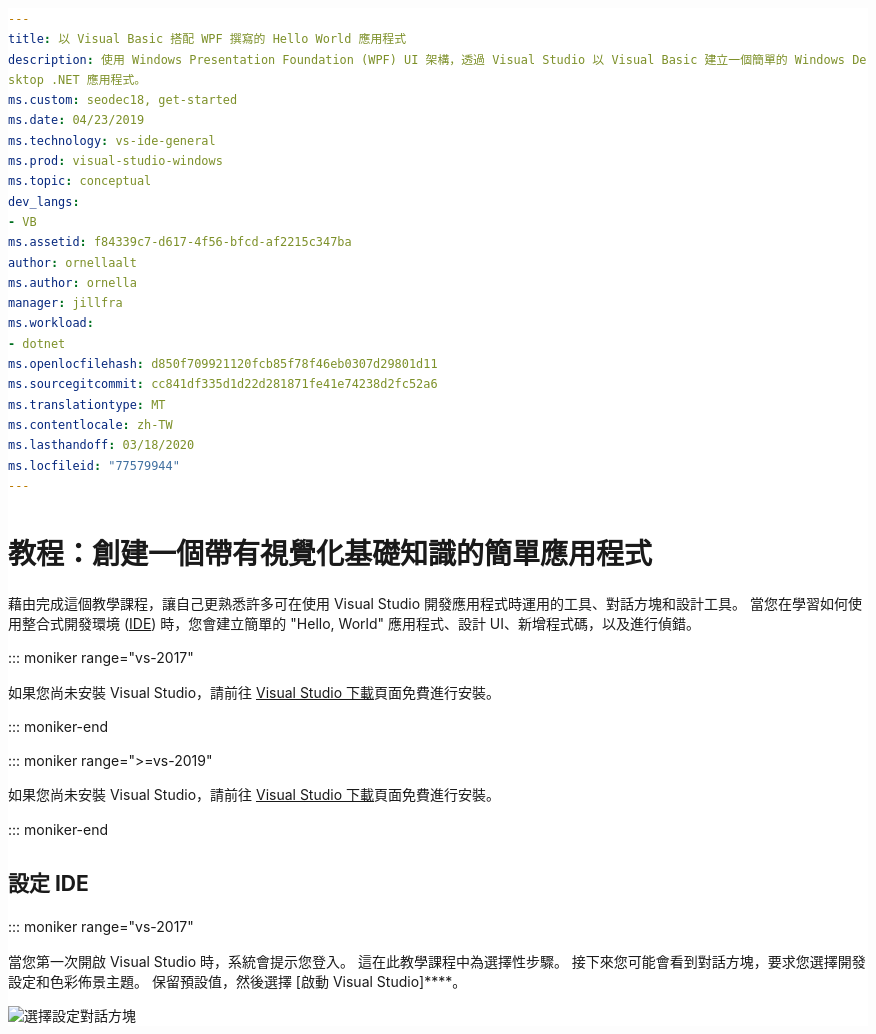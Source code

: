 ```yaml
---
title: 以 Visual Basic 搭配 WPF 撰寫的 Hello World 應用程式
description: 使用 Windows Presentation Foundation (WPF) UI 架構，透過 Visual Studio 以 Visual Basic 建立一個簡單的 Windows Desktop .NET 應用程式。
ms.custom: seodec18, get-started
ms.date: 04/23/2019
ms.technology: vs-ide-general
ms.prod: visual-studio-windows
ms.topic: conceptual
dev_langs:
- VB
ms.assetid: f84339c7-d617-4f56-bfcd-af2215c347ba
author: ornellaalt
ms.author: ornella
manager: jillfra
ms.workload:
- dotnet
ms.openlocfilehash: d850f709921120fcb85f78f46eb0307d29801d11
ms.sourcegitcommit: cc841df335d1d22d281871fe41e74238d2fc52a6
ms.translationtype: MT
ms.contentlocale: zh-TW
ms.lasthandoff: 03/18/2020
ms.locfileid: "77579944"
---
```

# <a name="tutorial-create-a-simple-application-with-visual-basic"></a>教程：創建一個帶有視覺化基礎知識的簡單應用程式

藉由完成這個教學課程，讓自己更熟悉許多可在使用 Visual Studio 開發應用程式時運用的工具、對話方塊和設計工具。 當您在學習如何使用整合式開發環境 ([IDE](visual-studio-ide.md)) 時，您會建立簡單的 "Hello, World" 應用程式、設計 UI、新增程式碼，以及進行偵錯。

::: moniker range="vs-2017"

如果您尚未安裝 Visual Studio，請前往 [Visual Studio 下載](https://visualstudio.microsoft.com/vs/older-downloads/?utm_medium=microsoft&utm_source=docs.microsoft.com&utm_campaign=vs+2017+download)頁面免費進行安裝。

::: moniker-end

::: moniker range=">=vs-2019"

如果您尚未安裝 Visual Studio，請前往 [Visual Studio 下載](https://visualstudio.microsoft.com/downloads)頁面免費進行安裝。

::: moniker-end

## <a name="configure-the-ide"></a>設定 IDE

::: moniker range="vs-2017"

當您第一次開啟 Visual Studio 時，系統會提示您登入。 這在此教學課程中為選擇性步驟。 接下來您可能會看到對話方塊，要求您選擇開發設定和色彩佈景主題。 保留預設值，然後選擇 [啟動 Visual Studio]****。

![選擇設定對話方塊](../media/exploreide-settings.png)
